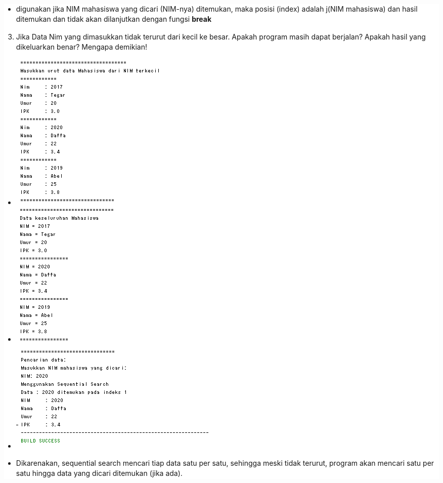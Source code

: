 - digunakan jika NIM mahasiswa yang dicari (NIM-nya) ditemukan, maka posisi (index) adalah j(NIM mahasiswa) dan hasil ditemukan dan tidak akan dilanjutkan dengan fungsi **break**

3. Jika Data Nim yang dimasukkan tidak terurut dari kecil ke besar. Apakah program masih dapat 
berjalan? Apakah hasil yang dikeluarkan benar? Mengapa demikian!

- <img src = "jawab1-3 (1).png">

- <img src = "jawab1-3 (2).png">

- <img src = "jawab1-3 (3).png">

- Dikarenakan, sequential search mencari tiap data satu per satu, sehingga meski tidak terurut, program akan mencari satu per satu hingga data yang dicari ditemukan (jika ada).
